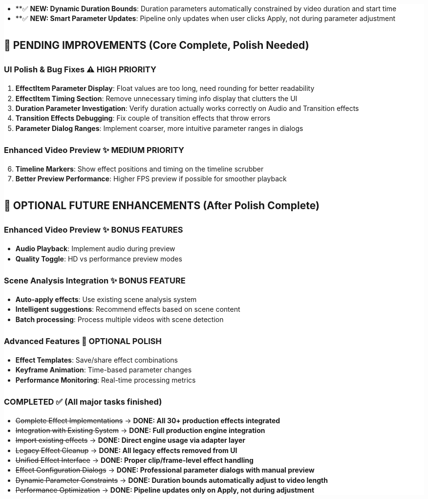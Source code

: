 - **✅ **NEW: Dynamic Duration Bounds**: Duration parameters automatically constrained by video duration and start time
- **✅ **NEW: Smart Parameter Updates**: Pipeline only updates when user clicks Apply, not during parameter adjustment

## 🔧 **PENDING IMPROVEMENTS** (Core Complete, Polish Needed)

### **UI Polish & Bug Fixes** ⚠️ **HIGH PRIORITY**
1. **EffectItem Parameter Display**: Float values are too long, need rounding for better readability
2. **EffectItem Timing Section**: Remove unnecessary timing info display that clutters the UI
3. **Duration Parameter Investigation**: Verify duration actually works correctly on Audio and Transition effects
4. **Transition Effects Debugging**: Fix couple of transition effects that throw errors
5. **Parameter Dialog Ranges**: Implement coarser, more intuitive parameter ranges in dialogs

### **Enhanced Video Preview** ✨ **MEDIUM PRIORITY**
6. **Timeline Markers**: Show effect positions and timing on the timeline scrubber
7. **Better Preview Performance**: Higher FPS preview if possible for smoother playback

## 🎯 **OPTIONAL FUTURE ENHANCEMENTS** (After Polish Complete)

### **Enhanced Video Preview** ✨ **BONUS FEATURES**
- **Audio Playback**: Implement audio during preview
- **Quality Toggle**: HD vs performance preview modes

### **Scene Analysis Integration** ✨ **BONUS FEATURE**
- **Auto-apply effects**: Use existing scene analysis system
- **Intelligent suggestions**: Recommend effects based on scene content
- **Batch processing**: Process multiple videos with scene detection

### **Advanced Features** 🎨 **OPTIONAL POLISH**
- **Effect Templates**: Save/share effect combinations
- **Keyframe Animation**: Time-based parameter changes  
- **Performance Monitoring**: Real-time processing metrics

### **COMPLETED ✅ (All major tasks finished)**
- ~~Complete Effect Implementations~~ → **DONE: All 30+ production effects integrated**
- ~~Integration with Existing System~~ → **DONE: Full production engine integration**
- ~~Import existing effects~~ → **DONE: Direct engine usage via adapter layer**
- ~~Legacy Effect Cleanup~~ → **DONE: All legacy effects removed from UI**
- ~~Unified Effect Interface~~ → **DONE: Proper clip/frame-level effect handling**
- ~~Effect Configuration Dialogs~~ → **DONE: Professional parameter dialogs with manual preview**
- ~~Dynamic Parameter Constraints~~ → **DONE: Duration bounds automatically adjust to video length**
- ~~Performance Optimization~~ → **DONE: Pipeline updates only on Apply, not during adjustment**
